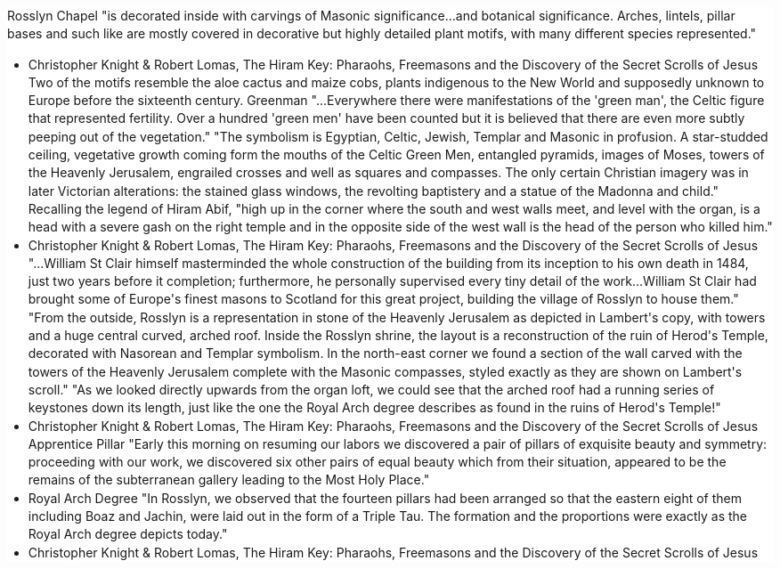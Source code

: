 Rosslyn Chapel "is decorated inside with carvings of Masonic
significance...and botanical significance. Arches, lintels, pillar bases
and such like are mostly covered in decorative but highly detailed plant
motifs, with many different species represented."
- Christopher Knight & Robert
Lomas, The Hiram Key: Pharaohs, Freemasons and the Discovery of the
Secret Scrolls of Jesus
Two of the motifs resemble the aloe cactus and
maize cobs, plants indigenous to the New World and supposedly unknown to
Europe before the sixteenth century.
Greenman
"...Everywhere there were manifestations of
the 'green man', the Celtic figure that represented fertility. Over a
hundred 'green men' have been counted but it is believed that there are
even more subtly peeping out of the vegetation."
"The symbolism is Egyptian, Celtic, Jewish, Templar and Masonic in
profusion. A star-studded ceiling, vegetative growth coming form the
mouths of the Celtic Green Men, entangled pyramids, images of Moses,
towers of the Heavenly Jerusalem, engrailed crosses and well as squares
and compasses. The only certain Christian imagery was in later Victorian
alterations: the stained glass windows, the revolting baptistery and a
statue of the Madonna and child."
Recalling the legend of Hiram Abif, "high up in the corner where the
south and west walls meet, and level with the organ, is a head with a
severe gash on the right temple and in the opposite side of the west
wall is the head of the person who killed him."
- Christopher Knight & Robert
Lomas, The Hiram Key: Pharaohs, Freemasons and the Discovery of the
Secret Scrolls of Jesus
"...William St Clair himself masterminded the whole construction of the
building from its inception to his own death in 1484, just two years
before it completion; furthermore, he personally supervised every tiny
detail of the work...William St Clair had brought some of Europe's
finest masons to Scotland for this great project, building the village
of Rosslyn to house them."
"From the outside, Rosslyn is a representation in stone of the Heavenly
Jerusalem as depicted in Lambert's copy, with towers and a huge central
curved, arched roof. Inside the Rosslyn shrine, the layout is a
reconstruction of the ruin of Herod's Temple, decorated with Nasorean
and Templar symbolism. In the north-east corner we found a section of
the wall carved with the towers of the Heavenly Jerusalem complete with
the Masonic compasses, styled exactly as they are shown on Lambert's
scroll."
"As we looked directly upwards from the organ loft, we could see that
the arched roof had a running series of keystones down its length, just
like the one the Royal Arch degree describes as found in the ruins of
Herod's Temple!"
- Christopher Knight & Robert Lomas, The
Hiram Key: Pharaohs, Freemasons and the Discovery of the Secret Scrolls
of Jesus
Apprentice Pillar
"Early this morning on resuming our labors
we discovered a pair of pillars of exquisite beauty and symmetry:
proceeding with our work, we discovered six other pairs of equal beauty
which from their situation, appeared to be the remains of the
subterranean gallery leading to the Most Holy Place."
- Royal Arch Degree
"In Rosslyn, we observed that the fourteen pillars had been arranged so
that the eastern eight of them including Boaz and Jachin, were laid out
in the form of a Triple Tau. The formation and the proportions were
exactly as the Royal Arch degree depicts today."
- Christopher Knight & Robert
Lomas, The Hiram Key: Pharaohs, Freemasons and the Discovery of the
Secret Scrolls of Jesus